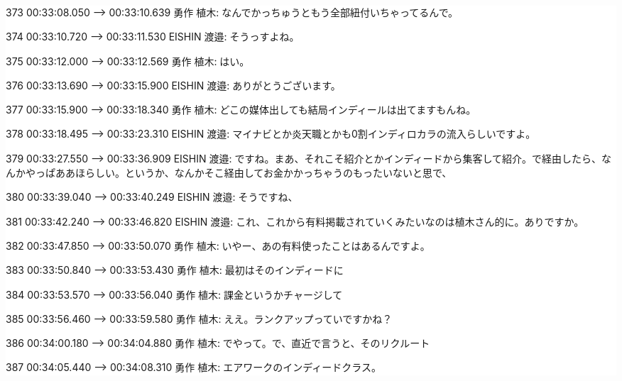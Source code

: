373
00:33:08.050 --> 00:33:10.639
勇作 植木: なんでかっちゅうともう全部紐付いちゃってるんで。

374
00:33:10.720 --> 00:33:11.530
EISHIN 渡邉: そうっすよね。

375
00:33:12.000 --> 00:33:12.569
勇作 植木: はい。

376
00:33:13.690 --> 00:33:15.900
EISHIN 渡邉: ありがとうございます。

377
00:33:15.900 --> 00:33:18.340
勇作 植木: どこの媒体出しても結局インディールは出てますもんね。

378
00:33:18.495 --> 00:33:23.310
EISHIN 渡邉: マイナビとか炎天職とかも0割インディロカラの流入らしいですよ。

379
00:33:27.550 --> 00:33:36.909
EISHIN 渡邉: ですね。まあ、それこそ紹介とかインディードから集客して紹介。で経由したら、なんかやっぱああほらしい。というか、なんかそこ経由してお金かかっちゃうのもったいないと思で、

380
00:33:39.040 --> 00:33:40.249
EISHIN 渡邉: そうですね、

381
00:33:42.240 --> 00:33:46.820
EISHIN 渡邉: これ、これから有料掲載されていくみたいなのは植木さん的に。ありですか。

382
00:33:47.850 --> 00:33:50.070
勇作 植木: いやー、あの有料使ったことはあるんですよ。

383
00:33:50.840 --> 00:33:53.430
勇作 植木: 最初はそのインディードに

384
00:33:53.570 --> 00:33:56.040
勇作 植木: 課金というかチャージして

385
00:33:56.460 --> 00:33:59.580
勇作 植木: ええ。ランクアップっていですかね？

386
00:34:00.180 --> 00:34:04.880
勇作 植木: でやって。で、直近で言うと、そのリクルート

387
00:34:05.440 --> 00:34:08.310
勇作 植木: エアワークのインディードクラス。
